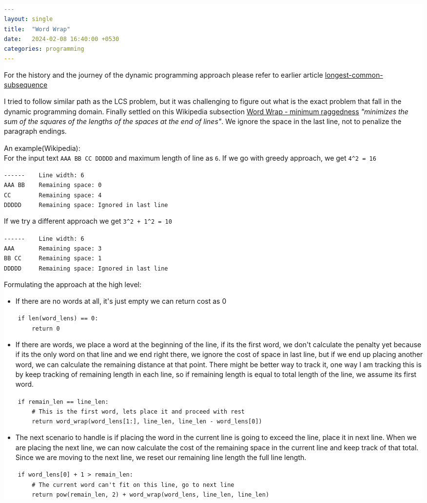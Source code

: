 ```yaml
---
layout: single
title:  "Word Wrap"
date:   2024-02-08 16:40:00 +0530
categories: programming
---
```


For the history and the journey of the dynamic programming approach please refer to earlier article [longest-common-subsequence](https://sivarambattu.github.io/programming/2024/01/29/longest-common-subsequence.html)

I tried to follow similar path as the LCS problem, but it was challenging to figure out what is the exact problem that fall in the dynamic programming domain.
Finally settled on this Wikipedia subsection [Word Wrap - minimum raggedness](https://en.wikipedia.org/wiki/Line_wrap_and_word_wrap#Minimum_raggedness)
*"minimizes the sum of the squares of the lengths of the spaces at the end of lines"*. We ignore the space in the last line, not to penalize the paragraph endings.

An example(Wikipedia):  
For the input text `AAA BB CC DDDDD` and maximum length of line as `6`. If we go with greedy approach, we get `4^2 = 16`
```
------    Line width: 6
AAA BB    Remaining space: 0
CC        Remaining space: 4
DDDDD     Remaining space: Ignored in last line
```
If we try a different approach we get `3^2 + 1^2 = 10`
```
------    Line width: 6
AAA       Remaining space: 3
BB CC     Remaining space: 1
DDDDD     Remaining space: Ignored in last line
```

Formulating the approach at the high level:
- If there are no words at all, it's just empty we can return cost as 0
```
    if len(word_lens) == 0:
        return 0
```
- If there are words, we place a word at the beginning of the line, if its the first word, we don't calculate the penalty yet
because if its the only word on that line and we end right there, we ignore the cost of space in last line, but if we end up
placing another word, we can calculate the remaining distance at that point. There might be better way to track it, one way 
I am tracking this is by keep tracking of remaining length in each line, so if remaining length is equal to total length of the line, we assume its first word.
```
    if remain_len == line_len:
        # This is the first word, lets place it and proceed with rest
        return word_wrap(word_lens[1:], line_len, line_len - word_lens[0])
```
- The next scenario to handle is if placing the word in the current line is going to exceed the line, place it in next line.
When we are placing the next line, we can now calculate the cost of the remaining space in the current line and keep track of that total.
Since we are moving to the next line, we reset our remaining line length the full line length.
```
    if word_lens[0] + 1 > remain_len:
        # The current word can't fit on this line, go to next line
        return pow(remain_len, 2) + word_wrap(word_lens, line_len, line_len)
```
